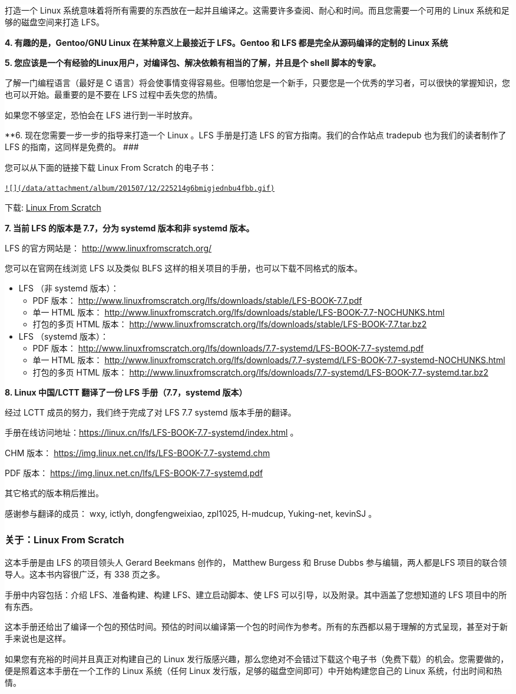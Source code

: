 打造一个 Linux 系统意味着将所有需要的东西放在一起并且编译之。这需要许多查阅、耐心和时间。而且您需要一个可用的 Linux 系统和足够的磁盘空间来打造 LFS。

**4. 有趣的是，Gentoo/GNU Linux 在某种意义上最接近于 LFS。Gentoo 和 LFS 都是完全从源码编译的定制的 Linux 系统**

**5. 您应该是一个有经验的Linux用户，对编译包、解决依赖有相当的了解，并且是个 shell 脚本的专家。**

了解一门编程语言（最好是 C 语言）将会使事情变得容易些。但哪怕您是一个新手，只要您是一个优秀的学习者，可以很快的掌握知识，您也可以开始。最重要的是不要在 LFS 过程中丢失您的热情。

如果您不够坚定，恐怕会在 LFS 进行到一半时放弃。

\*\*6. 现在您需要一步一步的指导来打造一个 Linux 。LFS 手册是打造 LFS 的官方指南。我们的合作站点 tradepub 也为我们的读者制作了 LFS 的指南，这同样是免费的。 ###

您可以从下面的链接下载 Linux From Scratch 的电子书：

[`![](/data/attachment/album/201507/12/225214g6bmigjednbu4fbb.gif)`](http://tecmint.tradepub.com/free/w_linu01/prgm.cgi)

下载: [Linux From Scratch](http://tecmint.tradepub.com/free/w_linu01/prgm.cgi)

**7. 当前 LFS 的版本是 7.7，分为 systemd 版本和非 systemd 版本。**

LFS 的官方网站是： <http://www.linuxfromscratch.org/>

您可以在官网在线浏览 LFS 以及类似 BLFS 这样的相关项目的手册，也可以下载不同格式的版本。

* LFS （非 systemd 版本）：
	+ PDF 版本： <http://www.linuxfromscratch.org/lfs/downloads/stable/LFS-BOOK-7.7.pdf>
	+ 单一 HTML 版本： <http://www.linuxfromscratch.org/lfs/downloads/stable/LFS-BOOK-7.7-NOCHUNKS.html>
	+ 打包的多页 HTML 版本： <http://www.linuxfromscratch.org/lfs/downloads/stable/LFS-BOOK-7.7.tar.bz2>
* LFS （systemd 版本）：
	+ PDF 版本： <http://www.linuxfromscratch.org/lfs/downloads/7.7-systemd/LFS-BOOK-7.7-systemd.pdf>
	+ 单一 HTML 版本： <http://www.linuxfromscratch.org/lfs/downloads/7.7-systemd/LFS-BOOK-7.7-systemd-NOCHUNKS.html>
	+ 打包的多页 HTML 版本： <http://www.linuxfromscratch.org/lfs/downloads/7.7-systemd/LFS-BOOK-7.7-systemd.tar.bz2>

**8. Linux 中国/LCTT 翻译了一份 LFS 手册（7.7，systemd 版本）**

经过 LCTT 成员的努力，我们终于完成了对 LFS 7.7 systemd 版本手册的翻译。

手册在线访问地址：<https://linux.cn/lfs/LFS-BOOK-7.7-systemd/index.html> 。

CHM 版本： <https://img.linux.net.cn/lfs/LFS-BOOK-7.7-systemd.chm> 

PDF 版本： <https://img.linux.net.cn/lfs/LFS-BOOK-7.7-systemd.pdf>

其它格式的版本稍后推出。

感谢参与翻译的成员： wxy, ictlyh, dongfengweixiao, zpl1025, H-mudcup, Yuking-net, kevinSJ 。

### 关于：Linux From Scratch

这本手册是由 LFS 的项目领头人 Gerard Beekmans 创作的， Matthew Burgess 和 Bruse Dubbs 参与编辑，两人都是LFS 项目的联合领导人。这本书内容很广泛，有 338 页之多。

手册中内容包括：介绍 LFS、准备构建、构建 LFS、建立启动脚本、使 LFS 可以引导，以及附录。其中涵盖了您想知道的 LFS 项目中的所有东西。

这本手册还给出了编译一个包的预估时间。预估的时间以编译第一个包的时间作为参考。所有的东西都以易于理解的方式呈现，甚至对于新手来说也是这样。

如果您有充裕的时间并且真正对构建自己的 Linux 发行版感兴趣，那么您绝对不会错过下载这个电子书（免费下载）的机会。您需要做的，便是照着这本手册在一个工作的 Linux 系统（任何 Linux 发行版，足够的磁盘空间即可）中开始构建您自己的 Linux 系统，付出时间和热情。
